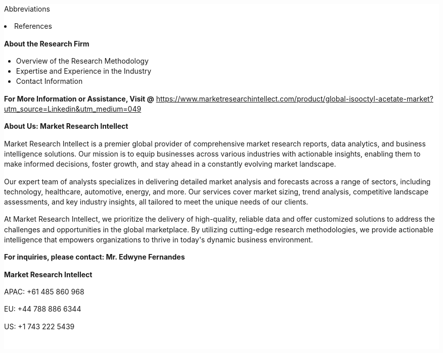 Abbreviations</li><li>References</li></ul><p><strong>About the Research Firm</strong></p><ul><li>Overview of the Research Methodology</li><li>Expertise and Experience in the Industry</li><li>Contact Information</li></ul></div><div class="article-main__content" data-test-id="publishing-text-block"><p><span class="font-[700]"><strong>For More Information or Assistance, Visit @</strong>&nbsp;<a href="https://www.marketresearchintellect.com/product/global-isooctyl-acetate-market?utm_source=Linkedin&utm_medium=049">https://www.marketresearchintellect.com/product/global-isooctyl-acetate-market?utm_source=Linkedin&utm_medium=049</a></span></p><p><strong>About Us: Market Research Intellect</strong></p><p>Market Research Intellect is a premier global provider of comprehensive market research reports, data analytics, and business intelligence solutions. Our mission is to equip businesses across various industries with actionable insights, enabling them to make informed decisions, foster growth, and stay ahead in a constantly evolving market landscape.</p><p>Our expert team of analysts specializes in delivering detailed market analysis and forecasts across a range of sectors, including technology, healthcare, automotive, energy, and more. Our services cover market sizing, trend analysis, competitive landscape assessments, and key industry insights, all tailored to meet the unique needs of our clients.</p><p>At Market Research Intellect, we prioritize the delivery of high-quality, reliable data and offer customized solutions to address the challenges and opportunities in the global marketplace. By utilizing cutting-edge research methodologies, we provide actionable intelligence that empowers organizations to thrive in today's dynamic business environment.</p><p><strong>For inquiries, please contact: Mr. Edwyne Fernandes</strong></p><p><strong>Market Research Intellect</strong></p><p>APAC: +61 485 860 968</p><p>EU: +44 788 886 6344</p><p>US: +1 743 222 5439</p></div><div class="article-main__content" data-test-id="publishing-text-block">&nbsp;</div>
